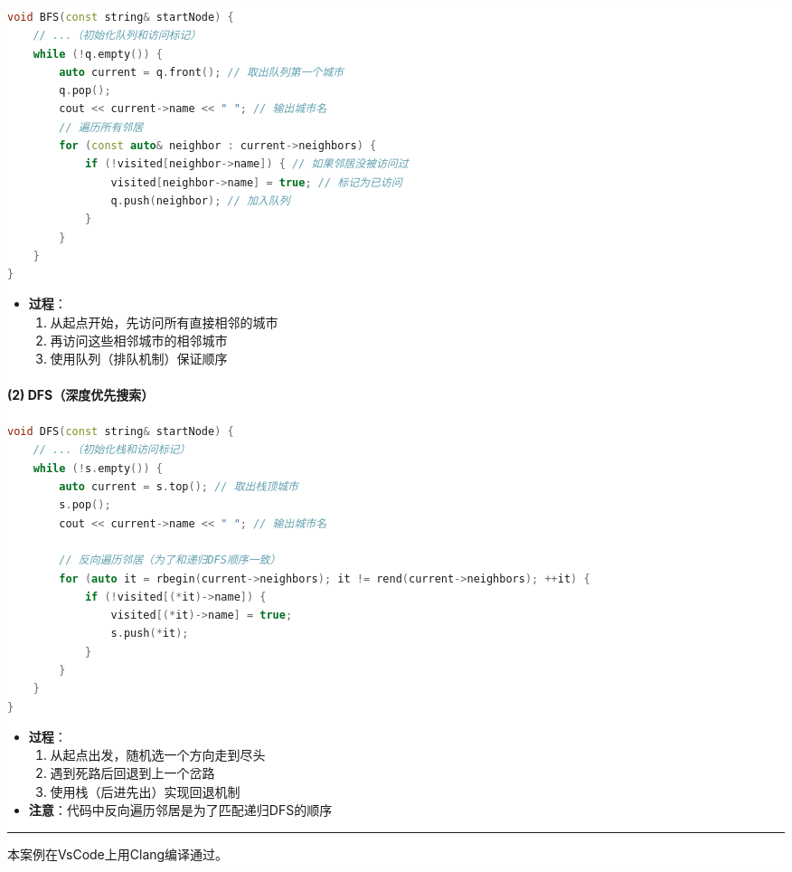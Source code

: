 ```cpp
void BFS(const string& startNode) {
    // ...（初始化队列和访问标记）
    while (!q.empty()) {
        auto current = q.front(); // 取出队列第一个城市
        q.pop();
        cout << current->name << " "; // 输出城市名
        // 遍历所有邻居
        for (const auto& neighbor : current->neighbors) {
            if (!visited[neighbor->name]) { // 如果邻居没被访问过
                visited[neighbor->name] = true; // 标记为已访问
                q.push(neighbor); // 加入队列
            }
        }
    }
}
```
- **过程**：
  1. 从起点开始，先访问所有直接相邻的城市
  2. 再访问这些相邻城市的相邻城市
  3. 使用队列（排队机制）保证顺序
#### **(2) DFS（深度优先搜索）**
```cpp
void DFS(const string& startNode) {
    // ...（初始化栈和访问标记）
    while (!s.empty()) {
        auto current = s.top(); // 取出栈顶城市
        s.pop();
        cout << current->name << " "; // 输出城市名

        // 反向遍历邻居（为了和递归DFS顺序一致）
        for (auto it = rbegin(current->neighbors); it != rend(current->neighbors); ++it) {
            if (!visited[(*it)->name]) {
                visited[(*it)->name] = true;
                s.push(*it);
            }
        }
    }
}
```
- **过程**：
  1. 从起点出发，随机选一个方向走到尽头
  2. 遇到死路后回退到上一个岔路
  3. 使用栈（后进先出）实现回退机制
- **注意**：代码中反向遍历邻居是为了匹配递归DFS的顺序
---
本案例在VsCode上用Clang编译通过。